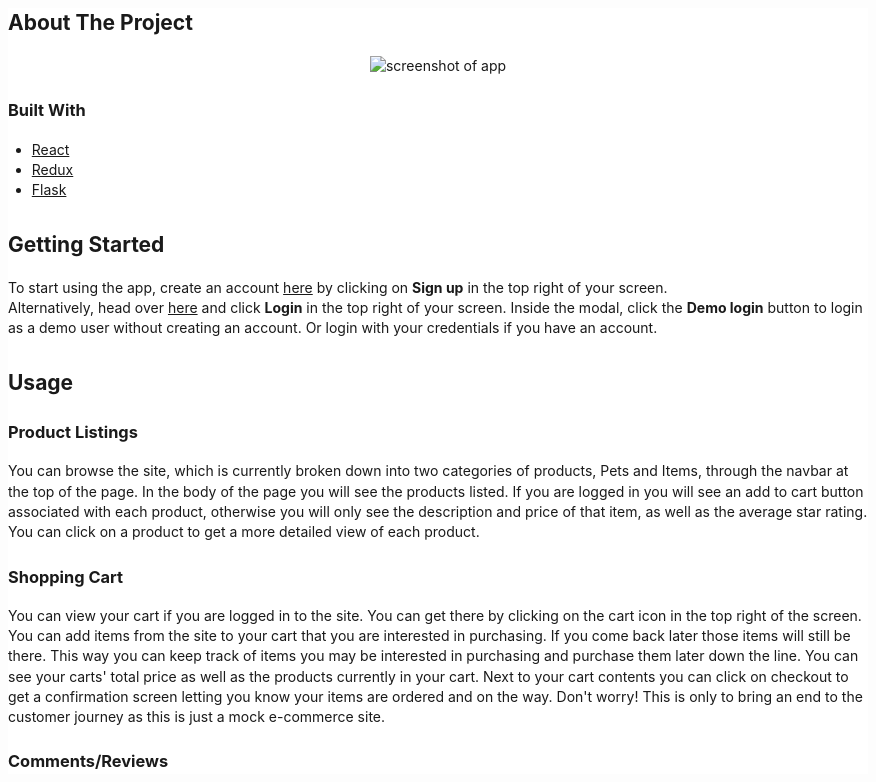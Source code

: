 
## About The Project

<p align="center">
  <img src="https://i.postimg.cc/kgg0M2cy/Screen-Shot-2021-02-15-at-12-22-49-PM.png" alt="screenshot of app" width="80%">
</p>



### Built With

* [React](https://reactjs.org/)
* [Redux](https://redux.js.org/)
* [Flask](https://flask.palletsprojects.com/en/1.1.x/)


## Getting Started

To start using the app, create an account [here](https://petsy-g5.herokuapp.com/) by clicking on **Sign up** in the top right of your screen.<br> Alternatively, head over [here](https://petsy-g5.herokuapp.com/) and click **Login** in the top right of your screen. Inside the modal, click the **Demo login** button to login as a demo user without creating an account. Or login with your credentials if you have an account.




## Usage

### Product Listings



You can browse the site, which is currently broken down into two categories of products, Pets and Items, through the navbar at the top of the page. In the body of the page you will see the products listed. If you are logged in you will see an add to cart button associated with each product, otherwise you will only see the description and price of that item, as well as the average star rating. You can click on a product to get a more detailed view of each product.

### Shopping Cart



You can view your cart if you are logged in to the site. You can get there by clicking on the cart icon in the top right of the screen. You can add items from the site to your cart that you are interested in purchasing. If you come back later those items will still be there. This way you can keep track of items you may be interested in purchasing and purchase them later down the line. You can see your carts' total price as well as the products currently in your cart. Next to your cart contents you can click on checkout to get a confirmation screen letting you know your items are ordered and on the way. Don't worry! This is only to bring an end to the customer journey as this is just a mock e-commerce site.

### Comments/Reviews

